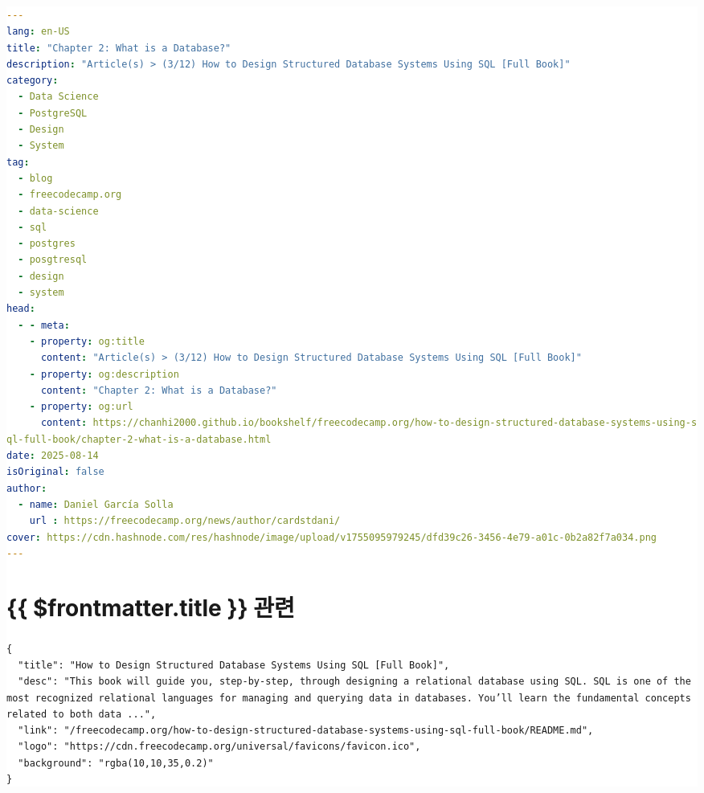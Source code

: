 ```yaml
---
lang: en-US
title: "Chapter 2: What is a Database?"
description: "Article(s) > (3/12) How to Design Structured Database Systems Using SQL [Full Book]"
category:
  - Data Science
  - PostgreSQL
  - Design
  - System
tag:
  - blog
  - freecodecamp.org
  - data-science
  - sql
  - postgres
  - posgtresql
  - design
  - system
head:
  - - meta:
    - property: og:title
      content: "Article(s) > (3/12) How to Design Structured Database Systems Using SQL [Full Book]"
    - property: og:description
      content: "Chapter 2: What is a Database?"
    - property: og:url
      content: https://chanhi2000.github.io/bookshelf/freecodecamp.org/how-to-design-structured-database-systems-using-sql-full-book/chapter-2-what-is-a-database.html
date: 2025-08-14
isOriginal: false
author:
  - name: Daniel García Solla
    url : https://freecodecamp.org/news/author/cardstdani/
cover: https://cdn.hashnode.com/res/hashnode/image/upload/v1755095979245/dfd39c26-3456-4e79-a01c-0b2a82f7a034.png
---
```


# {{ $frontmatter.title }} 관련

```component VPCard
{
  "title": "How to Design Structured Database Systems Using SQL [Full Book]",
  "desc": "This book will guide you, step-by-step, through designing a relational database using SQL. SQL is one of the most recognized relational languages for managing and querying data in databases. You’ll learn the fundamental concepts related to both data ...",
  "link": "/freecodecamp.org/how-to-design-structured-database-systems-using-sql-full-book/README.md",
  "logo": "https://cdn.freecodecamp.org/universal/favicons/favicon.ico",
  "background": "rgba(10,10,35,0.2)"
}
```
